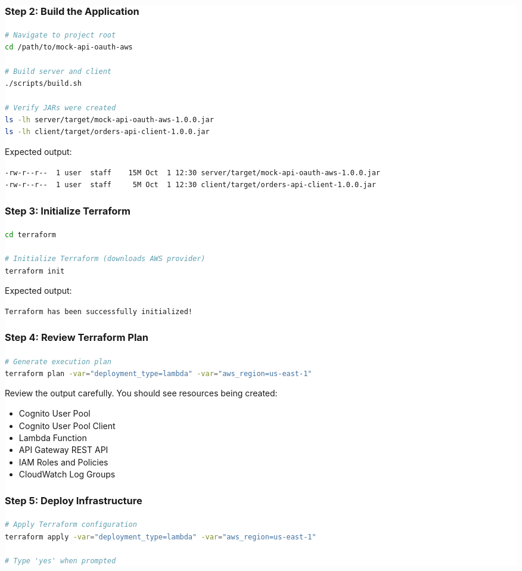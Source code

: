 ### Step 2: Build the Application

```bash
# Navigate to project root
cd /path/to/mock-api-oauth-aws

# Build server and client
./scripts/build.sh

# Verify JARs were created
ls -lh server/target/mock-api-oauth-aws-1.0.0.jar
ls -lh client/target/orders-api-client-1.0.0.jar
```

Expected output:
```
-rw-r--r--  1 user  staff    15M Oct  1 12:30 server/target/mock-api-oauth-aws-1.0.0.jar
-rw-r--r--  1 user  staff     5M Oct  1 12:30 client/target/orders-api-client-1.0.0.jar
```

### Step 3: Initialize Terraform

```bash
cd terraform

# Initialize Terraform (downloads AWS provider)
terraform init
```

Expected output:
```
Terraform has been successfully initialized!
```

### Step 4: Review Terraform Plan

```bash
# Generate execution plan
terraform plan -var="deployment_type=lambda" -var="aws_region=us-east-1"
```

Review the output carefully. You should see resources being created:
- Cognito User Pool
- Cognito User Pool Client
- Lambda Function
- API Gateway REST API
- IAM Roles and Policies
- CloudWatch Log Groups

### Step 5: Deploy Infrastructure

```bash
# Apply Terraform configuration
terraform apply -var="deployment_type=lambda" -var="aws_region=us-east-1"

# Type 'yes' when prompted
```
